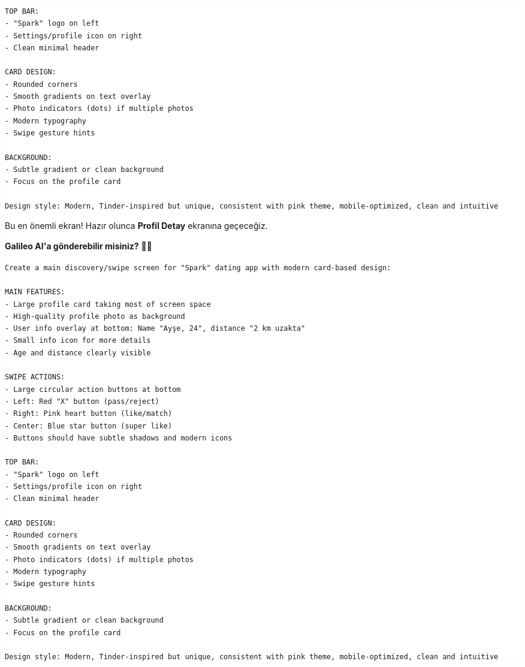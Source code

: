 ```
TOP BAR:
- "Spark" logo on left
- Settings/profile icon on right
- Clean minimal header

CARD DESIGN:
- Rounded corners
- Smooth gradients on text overlay
- Photo indicators (dots) if multiple photos
- Modern typography
- Swipe gesture hints

BACKGROUND:
- Subtle gradient or clean background
- Focus on the profile card

Design style: Modern, Tinder-inspired but unique, consistent with pink theme, mobile-optimized, clean and intuitive
```

Bu en önemli ekran! Hazır olunca **Profil Detay** ekranına geçeceğiz. 

**Galileo AI'a gönderebilir misiniz?** 📱💖

```plaintext
Create a main discovery/swipe screen for "Spark" dating app with modern card-based design:

MAIN FEATURES:
- Large profile card taking most of screen space
- High-quality profile photo as background
- User info overlay at bottom: Name "Ayşe, 24", distance "2 km uzakta"
- Small info icon for more details
- Age and distance clearly visible

SWIPE ACTIONS:
- Large circular action buttons at bottom
- Left: Red "X" button (pass/reject)
- Right: Pink heart button (like/match) 
- Center: Blue star button (super like)
- Buttons should have subtle shadows and modern icons

TOP BAR:
- "Spark" logo on left
- Settings/profile icon on right
- Clean minimal header

CARD DESIGN:
- Rounded corners
- Smooth gradients on text overlay
- Photo indicators (dots) if multiple photos
- Modern typography
- Swipe gesture hints

BACKGROUND:
- Subtle gradient or clean background
- Focus on the profile card

Design style: Modern, Tinder-inspired but unique, consistent with pink theme, mobile-optimized, clean and intuitive
```

